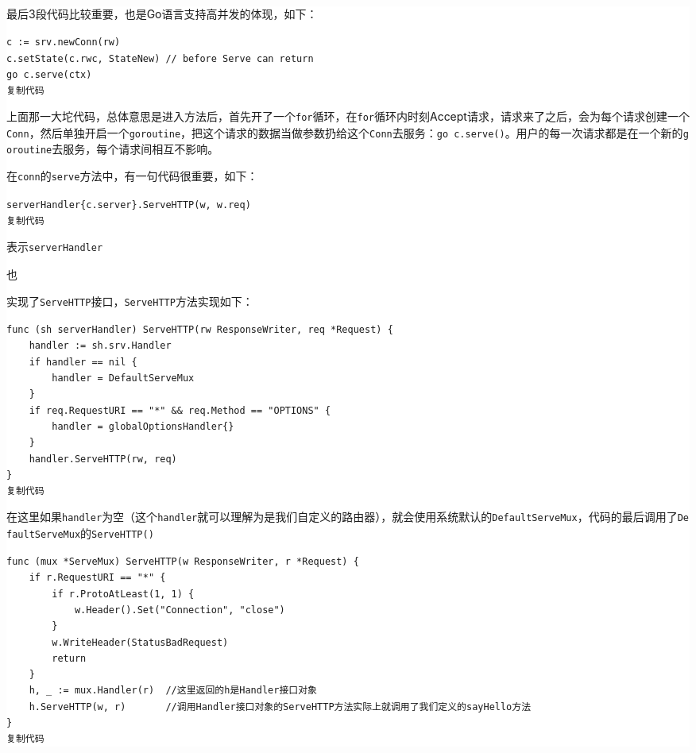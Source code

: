 最后3段代码比较重要，也是Go语言支持高并发的体现，如下：

```
c := srv.newConn(rw)
c.setState(c.rwc, StateNew) // before Serve can return
go c.serve(ctx)
复制代码
```

上面那一大坨代码，总体意思是进入方法后，首先开了一个`for`循环，在`for`循环内时刻Accept请求，请求来了之后，会为每个请求创建一个`Conn`，然后单独开启一个`goroutine`，把这个请求的数据当做参数扔给这个`Conn`去服务：`go c.serve()`。用户的每一次请求都是在一个新的`goroutine`去服务，每个请求间相互不影响。

在`conn`的`serve`方法中，有一句代码很重要，如下：

```
serverHandler{c.server}.ServeHTTP(w, w.req)
复制代码
```

表示`serverHandler`

也

实现了`ServeHTTP`接口，`ServeHTTP`方法实现如下：



```
func (sh serverHandler) ServeHTTP(rw ResponseWriter, req *Request) {
    handler := sh.srv.Handler
    if handler == nil {
        handler = DefaultServeMux
    }
    if req.RequestURI == "*" && req.Method == "OPTIONS" {
        handler = globalOptionsHandler{}
    }
    handler.ServeHTTP(rw, req)
}
复制代码
```

在这里如果`handler`为空（这个`handler`就可以理解为是我们自定义的路由器），就会使用系统默认的`DefaultServeMux`，代码的最后调用了`DefaultServeMux`的`ServeHTTP()`

```
func (mux *ServeMux) ServeHTTP(w ResponseWriter, r *Request) {
    if r.RequestURI == "*" {
        if r.ProtoAtLeast(1, 1) {
            w.Header().Set("Connection", "close")
        }
        w.WriteHeader(StatusBadRequest)
        return
    }
    h, _ := mux.Handler(r)  //这里返回的h是Handler接口对象
    h.ServeHTTP(w, r)       //调用Handler接口对象的ServeHTTP方法实际上就调用了我们定义的sayHello方法
}
复制代码
```
